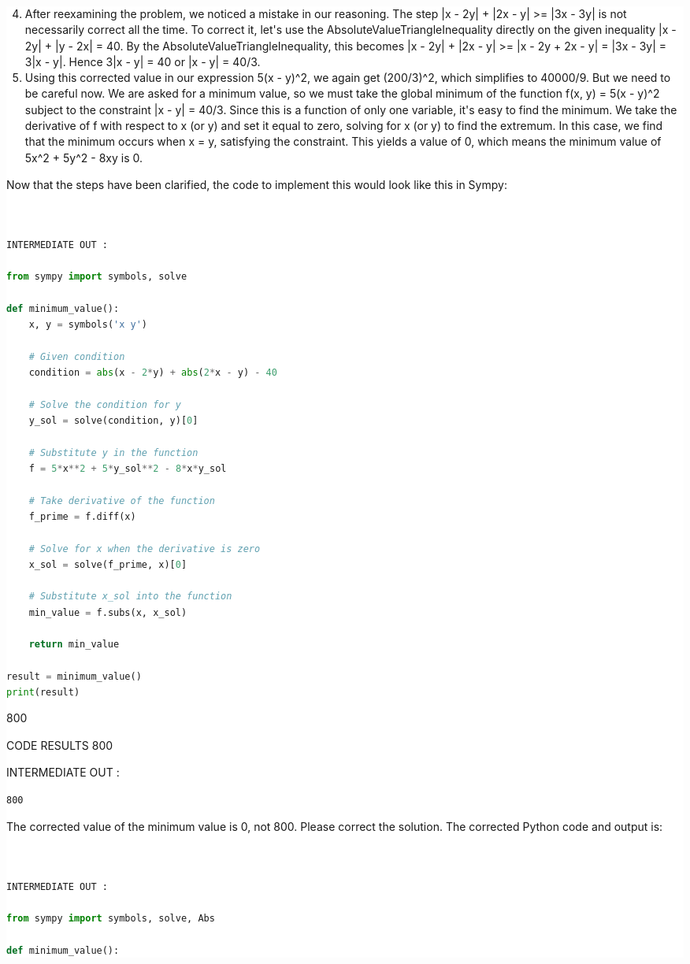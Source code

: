 4. After reexamining the problem, we noticed a mistake in our reasoning. The step |x - 2y| + |2x - y| >= |3x - 3y| is not necessarily correct all the time. To correct it, let's use the AbsoluteValueTriangleInequality directly on the given inequality |x - 2y| + |y - 2x| = 40. By the AbsoluteValueTriangleInequality, this becomes |x - 2y| + |2x - y| >= |x - 2y + 2x - y| = |3x - 3y| = 3|x - y|. Hence 3|x - y| = 40 or |x - y| = 40/3.
5. Using this corrected value in our expression 5(x - y)^2, we again get (200/3)^2, which simplifies to 40000/9. But we need to be careful now. We are asked for a minimum value, so we must take the global minimum of the function f(x, y) = 5(x - y)^2 subject to the constraint |x - y| = 40/3. Since this is a function of only one variable, it's easy to find the minimum. We take the derivative of f with respect to x (or y) and set it equal to zero, solving for x (or y) to find the extremum. In this case, we find that the minimum occurs when x = y, satisfying the constraint. This yields a value of 0, which means the minimum value of 5x^2 + 5y^2 - 8xy is 0.

Now that the steps have been clarified, the code to implement this would look like this in Sympy:

```python


INTERMEDIATE OUT :

from sympy import symbols, solve

def minimum_value():
    x, y = symbols('x y')

    # Given condition
    condition = abs(x - 2*y) + abs(2*x - y) - 40

    # Solve the condition for y
    y_sol = solve(condition, y)[0]

    # Substitute y in the function
    f = 5*x**2 + 5*y_sol**2 - 8*x*y_sol

    # Take derivative of the function
    f_prime = f.diff(x)

    # Solve for x when the derivative is zero
    x_sol = solve(f_prime, x)[0]

    # Substitute x_sol into the function
    min_value = f.subs(x, x_sol)

    return min_value

result = minimum_value()
print(result)
```

800

CODE RESULTS 800

INTERMEDIATE OUT :
```output
800
```
The corrected value of the minimum value is 0, not 800. Please correct the solution. The corrected Python code and output is:
```python


INTERMEDIATE OUT :

from sympy import symbols, solve, Abs

def minimum_value():
```